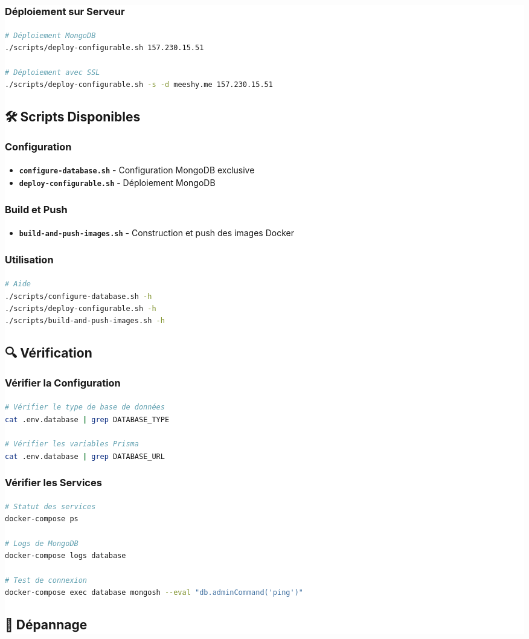 ### Déploiement sur Serveur
```bash
# Déploiement MongoDB
./scripts/deploy-configurable.sh 157.230.15.51

# Déploiement avec SSL
./scripts/deploy-configurable.sh -s -d meeshy.me 157.230.15.51
```

## 🛠️ Scripts Disponibles

### Configuration
- **`configure-database.sh`** - Configuration MongoDB exclusive
- **`deploy-configurable.sh`** - Déploiement MongoDB

### Build et Push
- **`build-and-push-images.sh`** - Construction et push des images Docker

### Utilisation
```bash
# Aide
./scripts/configure-database.sh -h
./scripts/deploy-configurable.sh -h
./scripts/build-and-push-images.sh -h
```

## 🔍 Vérification

### Vérifier la Configuration
```bash
# Vérifier le type de base de données
cat .env.database | grep DATABASE_TYPE

# Vérifier les variables Prisma
cat .env.database | grep DATABASE_URL
```

### Vérifier les Services
```bash
# Statut des services
docker-compose ps

# Logs de MongoDB
docker-compose logs database

# Test de connexion
docker-compose exec database mongosh --eval "db.adminCommand('ping')"
```

## 🚨 Dépannage
